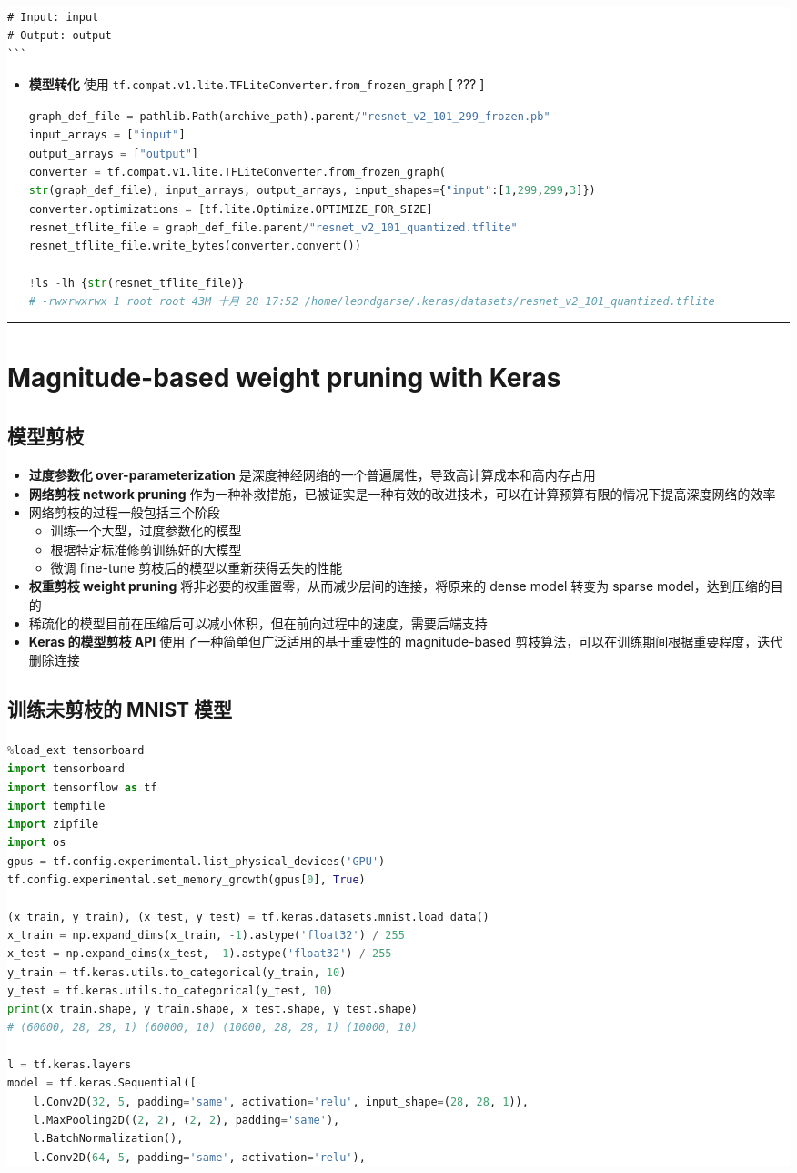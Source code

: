     # Input: input
    # Output: output
    ```
  - **模型转化** 使用 `tf.compat.v1.lite.TFLiteConverter.from_frozen_graph` [ ??? ]
    ```py
    graph_def_file = pathlib.Path(archive_path).parent/"resnet_v2_101_299_frozen.pb"
    input_arrays = ["input"]
    output_arrays = ["output"]
    converter = tf.compat.v1.lite.TFLiteConverter.from_frozen_graph(
    str(graph_def_file), input_arrays, output_arrays, input_shapes={"input":[1,299,299,3]})
    converter.optimizations = [tf.lite.Optimize.OPTIMIZE_FOR_SIZE]
    resnet_tflite_file = graph_def_file.parent/"resnet_v2_101_quantized.tflite"
    resnet_tflite_file.write_bytes(converter.convert())

    !ls -lh {str(resnet_tflite_file)}                                                               
    # -rwxrwxrwx 1 root root 43M 十月 28 17:52 /home/leondgarse/.keras/datasets/resnet_v2_101_quantized.tflite
    ```
***

# Magnitude-based weight pruning with Keras
## 模型剪枝
  - **过度参数化 over-parameterization** 是深度神经网络的一个普遍属性，导致高计算成本和高内存占用
  - **网络剪枝 network pruning** 作为一种补救措施，已被证实是一种有效的改进技术，可以在计算预算有限的情况下提高深度网络的效率
  - 网络剪枝的过程一般包括三个阶段
    - 训练一个大型，过度参数化的模型
    - 根据特定标准修剪训练好的大模型
    - 微调 fine-tune 剪枝后的模型以重新获得丢失的性能
  - **权重剪枝 weight pruning** 将非必要的权重置零，从而减少层间的连接，将原来的 dense model 转变为 sparse model，达到压缩的目的
  - 稀疏化的模型目前在压缩后可以减小体积，但在前向过程中的速度，需要后端支持
  - **Keras 的模型剪枝 API** 使用了一种简单但广泛适用的基于重要性的 magnitude-based 剪枝算法，可以在训练期间根据重要程度，迭代删除连接
## 训练未剪枝的 MNIST 模型
  ```py
  %load_ext tensorboard
  import tensorboard
  import tensorflow as tf
  import tempfile
  import zipfile
  import os
  gpus = tf.config.experimental.list_physical_devices('GPU')
  tf.config.experimental.set_memory_growth(gpus[0], True)

  (x_train, y_train), (x_test, y_test) = tf.keras.datasets.mnist.load_data()
  x_train = np.expand_dims(x_train, -1).astype('float32') / 255
  x_test = np.expand_dims(x_test, -1).astype('float32') / 255
  y_train = tf.keras.utils.to_categorical(y_train, 10)
  y_test = tf.keras.utils.to_categorical(y_test, 10)
  print(x_train.shape, y_train.shape, x_test.shape, y_test.shape)
  # (60000, 28, 28, 1) (60000, 10) (10000, 28, 28, 1) (10000, 10)

  l = tf.keras.layers
  model = tf.keras.Sequential([
      l.Conv2D(32, 5, padding='same', activation='relu', input_shape=(28, 28, 1)),
      l.MaxPooling2D((2, 2), (2, 2), padding='same'),
      l.BatchNormalization(),
      l.Conv2D(64, 5, padding='same', activation='relu'),
  ```
